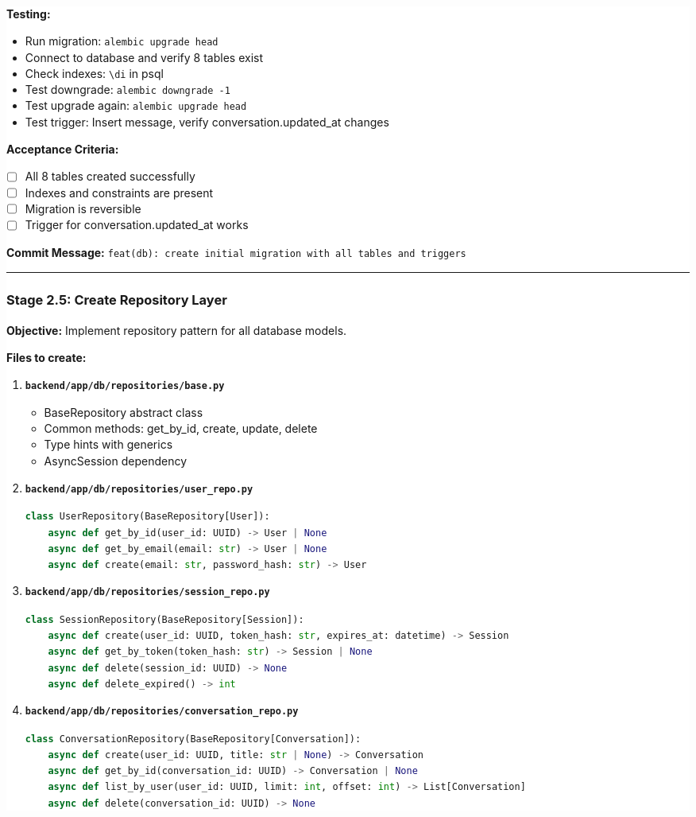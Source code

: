 **Testing:**
- Run migration: `alembic upgrade head`
- Connect to database and verify 8 tables exist
- Check indexes: `\di` in psql
- Test downgrade: `alembic downgrade -1`
- Test upgrade again: `alembic upgrade head`
- Test trigger: Insert message, verify conversation.updated_at changes

**Acceptance Criteria:**
- [ ] All 8 tables created successfully
- [ ] Indexes and constraints are present
- [ ] Migration is reversible
- [ ] Trigger for conversation.updated_at works

**Commit Message:** `feat(db): create initial migration with all tables and triggers`

---

### Stage 2.5: Create Repository Layer

**Objective:** Implement repository pattern for all database models.

**Files to create:**

1. **`backend/app/db/repositories/base.py`**
   - BaseRepository abstract class
   - Common methods: get_by_id, create, update, delete
   - Type hints with generics
   - AsyncSession dependency

2. **`backend/app/db/repositories/user_repo.py`**
   ```python
   class UserRepository(BaseRepository[User]):
       async def get_by_id(user_id: UUID) -> User | None
       async def get_by_email(email: str) -> User | None
       async def create(email: str, password_hash: str) -> User
   ```

3. **`backend/app/db/repositories/session_repo.py`**
   ```python
   class SessionRepository(BaseRepository[Session]):
       async def create(user_id: UUID, token_hash: str, expires_at: datetime) -> Session
       async def get_by_token(token_hash: str) -> Session | None
       async def delete(session_id: UUID) -> None
       async def delete_expired() -> int
   ```

4. **`backend/app/db/repositories/conversation_repo.py`**
   ```python
   class ConversationRepository(BaseRepository[Conversation]):
       async def create(user_id: UUID, title: str | None) -> Conversation
       async def get_by_id(conversation_id: UUID) -> Conversation | None
       async def list_by_user(user_id: UUID, limit: int, offset: int) -> List[Conversation]
       async def delete(conversation_id: UUID) -> None
   ```
